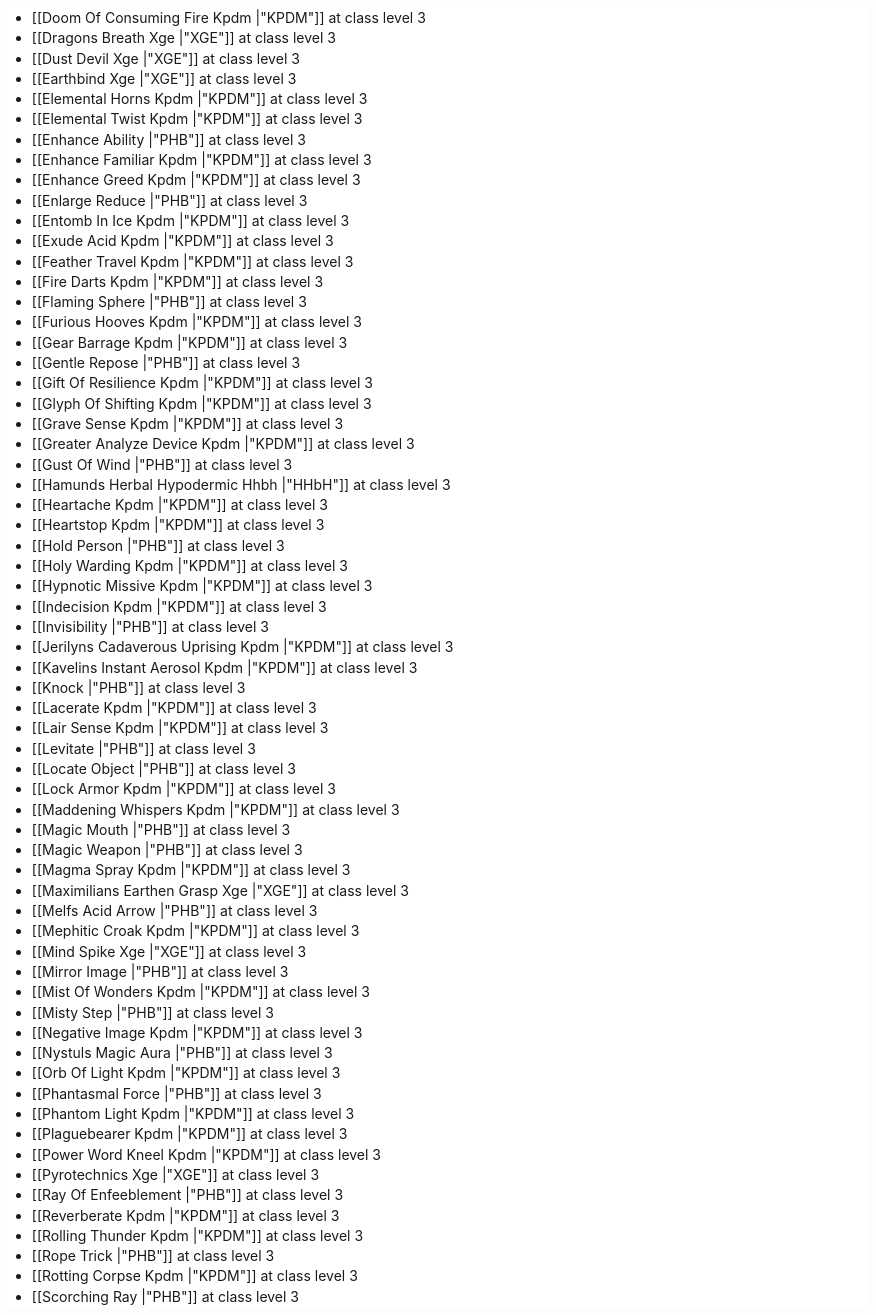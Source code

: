 - [[Doom Of Consuming Fire Kpdm \|"KPDM"]] at class level 3
- [[Dragons Breath Xge \|"XGE"]] at class level 3
- [[Dust Devil Xge \|"XGE"]] at class level 3
- [[Earthbind Xge \|"XGE"]] at class level 3
- [[Elemental Horns Kpdm \|"KPDM"]] at class level 3
- [[Elemental Twist Kpdm \|"KPDM"]] at class level 3
- [[Enhance Ability \|"PHB"]] at class level 3
- [[Enhance Familiar Kpdm \|"KPDM"]] at class level 3
- [[Enhance Greed Kpdm \|"KPDM"]] at class level 3
- [[Enlarge Reduce \|"PHB"]] at class level 3
- [[Entomb In Ice Kpdm \|"KPDM"]] at class level 3
- [[Exude Acid Kpdm \|"KPDM"]] at class level 3
- [[Feather Travel Kpdm \|"KPDM"]] at class level 3
- [[Fire Darts Kpdm \|"KPDM"]] at class level 3
- [[Flaming Sphere \|"PHB"]] at class level 3
- [[Furious Hooves Kpdm \|"KPDM"]] at class level 3
- [[Gear Barrage Kpdm \|"KPDM"]] at class level 3
- [[Gentle Repose \|"PHB"]] at class level 3
- [[Gift Of Resilience Kpdm \|"KPDM"]] at class level 3
- [[Glyph Of Shifting Kpdm \|"KPDM"]] at class level 3
- [[Grave Sense Kpdm \|"KPDM"]] at class level 3
- [[Greater Analyze Device Kpdm \|"KPDM"]] at class level 3
- [[Gust Of Wind \|"PHB"]] at class level 3
- [[Hamunds Herbal Hypodermic Hhbh \|"HHbH"]] at class level 3
- [[Heartache Kpdm \|"KPDM"]] at class level 3
- [[Heartstop Kpdm \|"KPDM"]] at class level 3
- [[Hold Person \|"PHB"]] at class level 3
- [[Holy Warding Kpdm \|"KPDM"]] at class level 3
- [[Hypnotic Missive Kpdm \|"KPDM"]] at class level 3
- [[Indecision Kpdm \|"KPDM"]] at class level 3
- [[Invisibility \|"PHB"]] at class level 3
- [[Jerilyns Cadaverous Uprising Kpdm \|"KPDM"]] at class level 3
- [[Kavelins Instant Aerosol Kpdm \|"KPDM"]] at class level 3
- [[Knock \|"PHB"]] at class level 3
- [[Lacerate Kpdm \|"KPDM"]] at class level 3
- [[Lair Sense Kpdm \|"KPDM"]] at class level 3
- [[Levitate \|"PHB"]] at class level 3
- [[Locate Object \|"PHB"]] at class level 3
- [[Lock Armor Kpdm \|"KPDM"]] at class level 3
- [[Maddening Whispers Kpdm \|"KPDM"]] at class level 3
- [[Magic Mouth \|"PHB"]] at class level 3
- [[Magic Weapon \|"PHB"]] at class level 3
- [[Magma Spray Kpdm \|"KPDM"]] at class level 3
- [[Maximilians Earthen Grasp Xge \|"XGE"]] at class level 3
- [[Melfs Acid Arrow \|"PHB"]] at class level 3
- [[Mephitic Croak Kpdm \|"KPDM"]] at class level 3
- [[Mind Spike Xge \|"XGE"]] at class level 3
- [[Mirror Image \|"PHB"]] at class level 3
- [[Mist Of Wonders Kpdm \|"KPDM"]] at class level 3
- [[Misty Step \|"PHB"]] at class level 3
- [[Negative Image Kpdm \|"KPDM"]] at class level 3
- [[Nystuls Magic Aura \|"PHB"]] at class level 3
- [[Orb Of Light Kpdm \|"KPDM"]] at class level 3
- [[Phantasmal Force \|"PHB"]] at class level 3
- [[Phantom Light Kpdm \|"KPDM"]] at class level 3
- [[Plaguebearer Kpdm \|"KPDM"]] at class level 3
- [[Power Word Kneel Kpdm \|"KPDM"]] at class level 3
- [[Pyrotechnics Xge \|"XGE"]] at class level 3
- [[Ray Of Enfeeblement \|"PHB"]] at class level 3
- [[Reverberate Kpdm \|"KPDM"]] at class level 3
- [[Rolling Thunder Kpdm \|"KPDM"]] at class level 3
- [[Rope Trick \|"PHB"]] at class level 3
- [[Rotting Corpse Kpdm \|"KPDM"]] at class level 3
- [[Scorching Ray \|"PHB"]] at class level 3